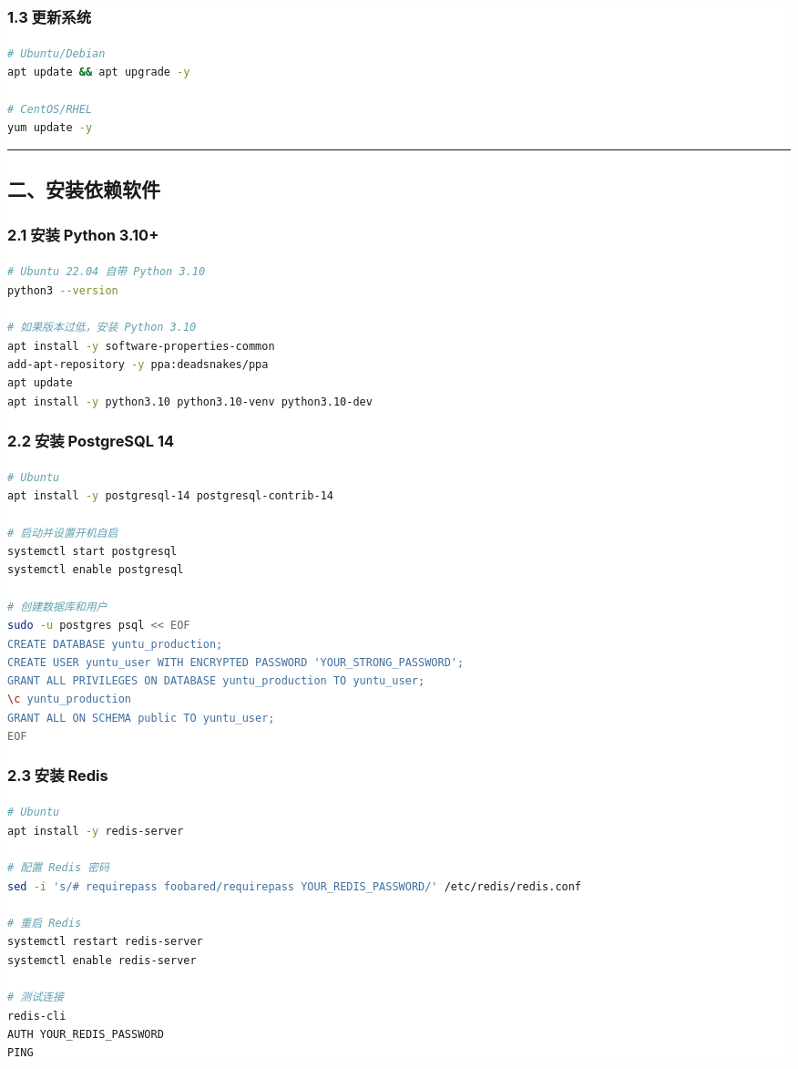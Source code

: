 ### 1.3 更新系统

```bash
# Ubuntu/Debian
apt update && apt upgrade -y

# CentOS/RHEL
yum update -y
```

---

## 二、安装依赖软件

### 2.1 安装 Python 3.10+

```bash
# Ubuntu 22.04 自带 Python 3.10
python3 --version

# 如果版本过低，安装 Python 3.10
apt install -y software-properties-common
add-apt-repository -y ppa:deadsnakes/ppa
apt update
apt install -y python3.10 python3.10-venv python3.10-dev
```

### 2.2 安装 PostgreSQL 14

```bash
# Ubuntu
apt install -y postgresql-14 postgresql-contrib-14

# 启动并设置开机自启
systemctl start postgresql
systemctl enable postgresql

# 创建数据库和用户
sudo -u postgres psql << EOF
CREATE DATABASE yuntu_production;
CREATE USER yuntu_user WITH ENCRYPTED PASSWORD 'YOUR_STRONG_PASSWORD';
GRANT ALL PRIVILEGES ON DATABASE yuntu_production TO yuntu_user;
\c yuntu_production
GRANT ALL ON SCHEMA public TO yuntu_user;
EOF
```

### 2.3 安装 Redis

```bash
# Ubuntu
apt install -y redis-server

# 配置 Redis 密码
sed -i 's/# requirepass foobared/requirepass YOUR_REDIS_PASSWORD/' /etc/redis/redis.conf

# 重启 Redis
systemctl restart redis-server
systemctl enable redis-server

# 测试连接
redis-cli
AUTH YOUR_REDIS_PASSWORD
PING
```
